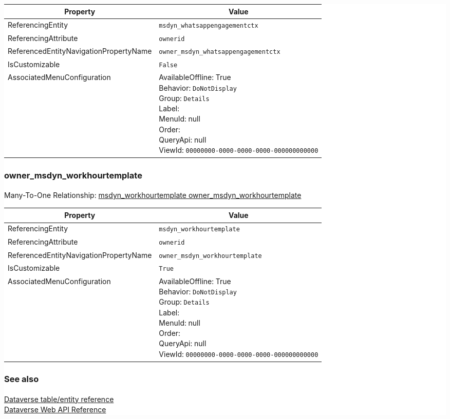 |Property|Value|
|---|---|
|ReferencingEntity|`msdyn_whatsappengagementctx`|
|ReferencingAttribute|`ownerid`|
|ReferencedEntityNavigationPropertyName|`owner_msdyn_whatsappengagementctx`|
|IsCustomizable|`False`|
|AssociatedMenuConfiguration|AvailableOffline: True<br />Behavior: `DoNotDisplay`<br />Group: `Details`<br />Label: <br />MenuId: null<br />Order: <br />QueryApi: null<br />ViewId: `00000000-0000-0000-0000-000000000000`|

### <a name="BKMK_owner_msdyn_workhourtemplate"></a> owner_msdyn_workhourtemplate

Many-To-One Relationship: [msdyn_workhourtemplate owner_msdyn_workhourtemplate](msdyn_workhourtemplate.md#BKMK_owner_msdyn_workhourtemplate)

|Property|Value|
|---|---|
|ReferencingEntity|`msdyn_workhourtemplate`|
|ReferencingAttribute|`ownerid`|
|ReferencedEntityNavigationPropertyName|`owner_msdyn_workhourtemplate`|
|IsCustomizable|`True`|
|AssociatedMenuConfiguration|AvailableOffline: True<br />Behavior: `DoNotDisplay`<br />Group: `Details`<br />Label: <br />MenuId: null<br />Order: <br />QueryApi: null<br />ViewId: `00000000-0000-0000-0000-000000000000`|



### See also

[Dataverse table/entity reference](/power-apps/developer/data-platform/reference/about-entity-reference)  
[Dataverse Web API Reference](/power-apps/developer/data-platform/webapi/reference/about)   

